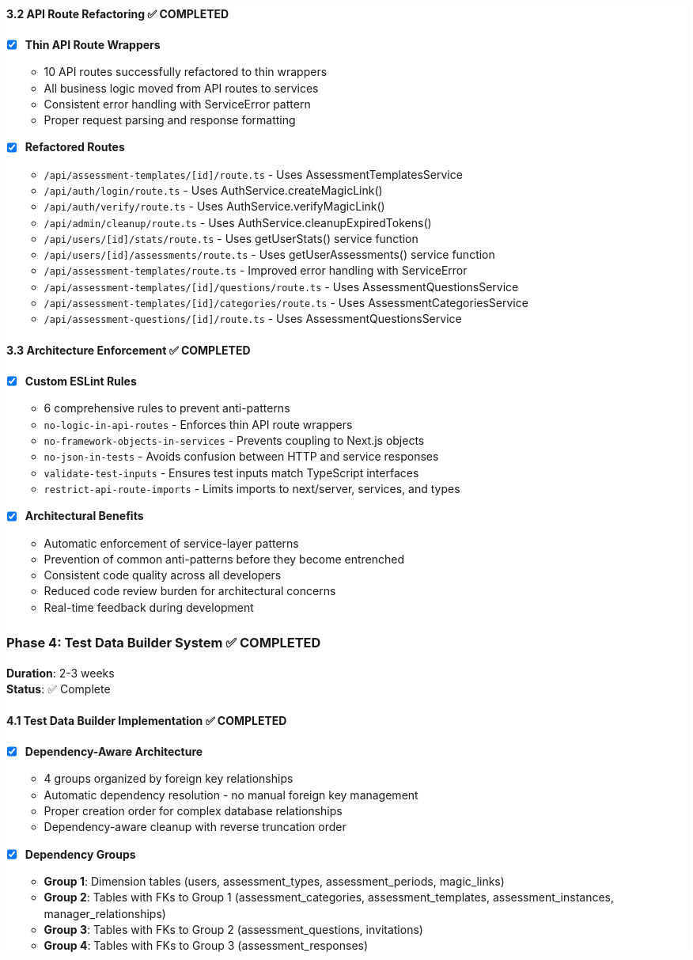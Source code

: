 #### **3.2 API Route Refactoring** ✅ COMPLETED
- [x] **Thin API Route Wrappers**
  - 10 API routes successfully refactored to thin wrappers
  - All business logic moved from API routes to services
  - Consistent error handling with ServiceError pattern
  - Proper request parsing and response formatting

- [x] **Refactored Routes**
  - `/api/assessment-templates/[id]/route.ts` - Uses AssessmentTemplatesService
  - `/api/auth/login/route.ts` - Uses AuthService.createMagicLink()
  - `/api/auth/verify/route.ts` - Uses AuthService.verifyMagicLink()
  - `/api/admin/cleanup/route.ts` - Uses AuthService.cleanupExpiredTokens()
  - `/api/users/[id]/stats/route.ts` - Uses getUserStats() service function
  - `/api/users/[id]/assessments/route.ts` - Uses getUserAssessments() service function
  - `/api/assessment-templates/route.ts` - Improved error handling with ServiceError
  - `/api/assessment-templates/[id]/questions/route.ts` - Uses AssessmentQuestionsService
  - `/api/assessment-templates/[id]/categories/route.ts` - Uses AssessmentCategoriesService
  - `/api/assessment-questions/[id]/route.ts` - Uses AssessmentQuestionsService

#### **3.3 Architecture Enforcement** ✅ COMPLETED
- [x] **Custom ESLint Rules**
  - 6 comprehensive rules to prevent anti-patterns
  - `no-logic-in-api-routes` - Enforces thin API route wrappers
  - `no-framework-objects-in-services` - Prevents coupling to Next.js objects
  - `no-json-in-tests` - Avoids confusion between HTTP and service responses
  - `validate-test-inputs` - Ensures test inputs match TypeScript interfaces
  - `restrict-api-route-imports` - Limits imports to next/server, services, and types

- [x] **Architectural Benefits**
  - Automatic enforcement of service-layer patterns
  - Prevention of common anti-patterns before they become entrenched
  - Consistent code quality across all developers
  - Reduced code review burden for architectural concerns
  - Real-time feedback during development

### **Phase 4: Test Data Builder System** ✅ COMPLETED
**Duration**: 2-3 weeks  
**Status**: ✅ Complete

#### **4.1 Test Data Builder Implementation** ✅ COMPLETED
- [x] **Dependency-Aware Architecture**
  - 4 groups organized by foreign key relationships
  - Automatic dependency resolution - no manual foreign key management
  - Proper creation order for complex database relationships
  - Dependency-aware cleanup with reverse truncation order

- [x] **Dependency Groups**
  - **Group 1**: Dimension tables (users, assessment_types, assessment_periods, magic_links)
  - **Group 2**: Tables with FKs to Group 1 (assessment_categories, assessment_templates, assessment_instances, manager_relationships)
  - **Group 3**: Tables with FKs to Group 2 (assessment_questions, invitations)
  - **Group 4**: Tables with FKs to Group 3 (assessment_responses)
